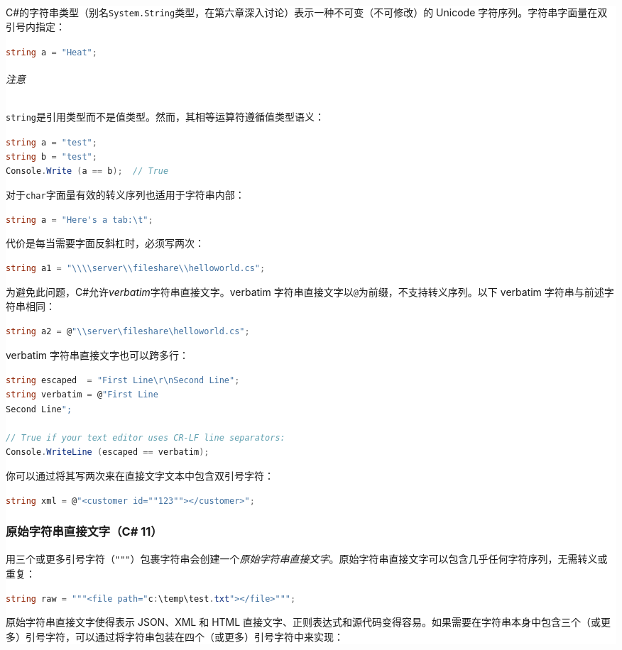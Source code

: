 C#的字符串类型（别名`System.String`类型，在第六章深入讨论）表示一种不可变（不可修改）的 Unicode 字符序列。字符串字面量在双引号内指定：

```cs
string a = "Heat";
```

###### 注意

`string`是引用类型而不是值类型。然而，其相等运算符遵循值类型语义：

```cs
string a = "test";
string b = "test";
Console.Write (a == b);  // True
```

对于`char`字面量有效的转义序列也适用于字符串内部：

```cs
string a = "Here's a tab:\t";
```

代价是每当需要字面反斜杠时，必须写两次：

```cs
string a1 = "\\\\server\\fileshare\\helloworld.cs";
```

为避免此问题，C#允许*verbatim*字符串直接文字。verbatim 字符串直接文字以`@`为前缀，不支持转义序列。以下 verbatim 字符串与前述字符串相同：

```cs
string a2 = @"\\server\fileshare\helloworld.cs";
```

verbatim 字符串直接文字也可以跨多行：

```cs
string escaped  = "First Line\r\nSecond Line";
string verbatim = @"First Line
Second Line";

// True if your text editor uses CR-LF line separators:
Console.WriteLine (escaped == verbatim);
```

你可以通过将其写两次来在直接文字文本中包含双引号字符：

```cs
string xml = @"<customer id=""123""></customer>";
```

### 原始字符串直接文字（C# 11）

用三个或更多引号字符（`"""`）包裹字符串会创建一个*原始字符串直接文字*。原始字符串直接文字可以包含几乎任何字符序列，无需转义或重复：

```cs
string raw = """<file path="c:\temp\test.txt"></file>""";
```

原始字符串直接文字使得表示 JSON、XML 和 HTML 直接文字、正则表达式和源代码变得容易。如果需要在字符串本身中包含三个（或更多）引号字符，可以通过将字符串包装在四个（或更多）引号字符中来实现：
